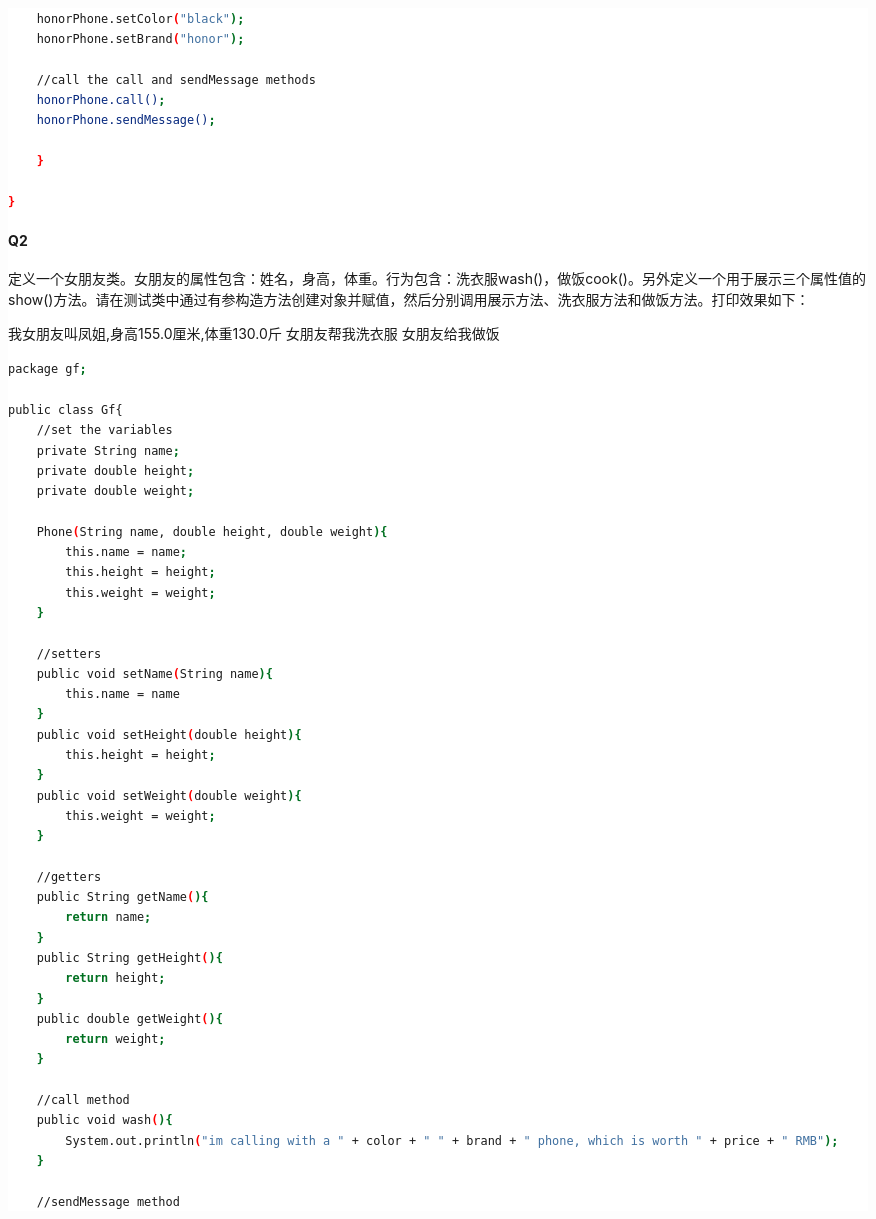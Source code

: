 ```bash
    honorPhone.setColor("black");
    honorPhone.setBrand("honor");

    //call the call and sendMessage methods
    honorPhone.call();
    honorPhone.sendMessage();

    }

}
```

#### Q2

定义一个女朋友类。女朋友的属性包含：姓名，身高，体重。行为包含：洗衣服wash()，做饭cook()。另外定义一个用于展示三个属性值的show()方法。请在测试类中通过有参构造方法创建对象并赋值，然后分别调用展示方法、洗衣服方法和做饭方法。打印效果如下：

我女朋友叫凤姐,身高155.0厘米,体重130.0斤
女朋友帮我洗衣服
女朋友给我做饭

```bash
package gf;

public class Gf{
    //set the variables
    private String name;
    private double height;
    private double weight;

    Phone(String name, double height, double weight){
        this.name = name;
        this.height = height;
        this.weight = weight;
    }

    //setters
    public void setName(String name){
        this.name = name
    }
    public void setHeight(double height){
        this.height = height;
    }
    public void setWeight(double weight){
        this.weight = weight;
    }

    //getters
    public String getName(){
        return name;
    }
    public String getHeight(){
        return height;
    }
    public double getWeight(){
        return weight;
    }

    //call method
    public void wash(){
        System.out.println("im calling with a " + color + " " + brand + " phone, which is worth " + price + " RMB");
    }

    //sendMessage method
```